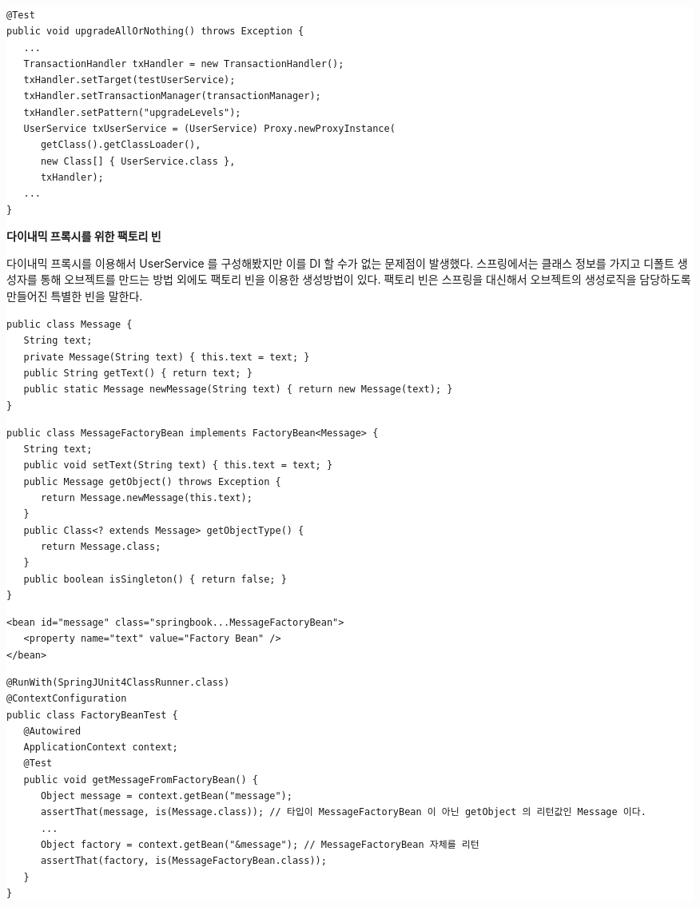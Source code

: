 ```
@Test
public void upgradeAllOrNothing() throws Exception {
   ...
   TransactionHandler txHandler = new TransactionHandler();
   txHandler.setTarget(testUserService);
   txHandler.setTransactionManager(transactionManager);
   txHandler.setPattern("upgradeLevels");
   UserService txUserService = (UserService) Proxy.newProxyInstance(
      getClass().getClassLoader(),
      new Class[] { UserService.class }, 
      txHandler);
   ...
}
```

**다이내믹 프록시를 위한 팩토리 빈**

다이내믹 프록시를 이용해서 UserService 를 구성해봤지만 이를 DI 할 수가 없는 문제점이 발생했다. 스프링에서는 클래스 정보를 가지고 디폴트 생성자를 통해 오브젝트를 만드는 방법 외에도 팩토리 빈을 이용한 생성방법이 있다. 팩토리 빈은 스프링을 대신해서 오브젝트의 생성로직을 담당하도록 만들어진 특별한 빈을 말한다.

```
public class Message {
   String text;
   private Message(String text) { this.text = text; }
   public String getText() { return text; }
   public static Message newMessage(String text) { return new Message(text); }
}
```

```
public class MessageFactoryBean implements FactoryBean<Message> {
   String text;
   public void setText(String text) { this.text = text; }
   public Message getObject() throws Exception {
      return Message.newMessage(this.text);
   }
   public Class<? extends Message> getObjectType() {
      return Message.class;
   }
   public boolean isSingleton() { return false; }
}
```

```
<bean id="message" class="springbook...MessageFactoryBean">
   <property name="text" value="Factory Bean" />
</bean>
```

```
@RunWith(SpringJUnit4ClassRunner.class)
@ContextConfiguration
public class FactoryBeanTest {
   @Autowired
   ApplicationContext context;
   @Test
   public void getMessageFromFactoryBean() {
      Object message = context.getBean("message");
      assertThat(message, is(Message.class)); // 타입이 MessageFactoryBean 이 아닌 getObject 의 리턴값인 Message 이다.
      ...
      Object factory = context.getBean("&message"); // MessageFactoryBean 자체를 리턴
      assertThat(factory, is(MessageFactoryBean.class)); 
   }
}
```
